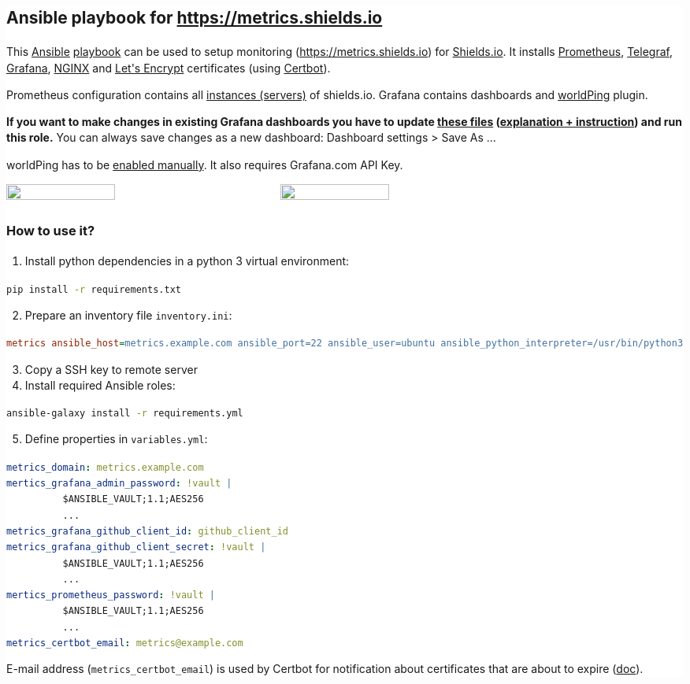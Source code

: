 ## Ansible playbook for https://metrics.shields.io

This [Ansible](https://www.ansible.com/) [playbook](https://docs.ansible.com/ansible/latest/user_guide/playbooks.html) can be used to setup monitoring (https://metrics.shields.io) for [Shields.io](https://shields.io/). It installs [Prometheus](https://prometheus.io/), [Telegraf](https://www.influxdata.com/time-series-platform/telegraf/), [Grafana](https://grafana.com/), [NGINX](https://www.nginx.com/) and [Let's Encrypt](https://letsencrypt.org/) certificates (using [Certbot](https://certbot.eff.org/)).

Prometheus configuration contains all [instances (servers)](https://github.com/badges/shields/blob/master/doc/production-hosting.md#badge-servers) of shields.io. Grafana contains dashboards and [worldPing](https://grafana.com/plugins/raintank-worldping-app) plugin. 

__If you want to make changes in existing Grafana dashboards you have to update [these files](grafana/dashboards) ([explanation + instruction](http://docs.grafana.org/administration/provisioning/#making-changes-to-a-provisioned-dashboard)) and run this role.__ You can always save changes as a new dashboard: Dashboard settings > Save As ...

worldPing has to be [enabled manually](https://grafana.com/plugins/raintank-worldping-app/installation). It also requires Grafana.com API Key. 

<img src=".readme/grafana-nodejs-dashboard.png" width="40%" height="40%"> <img src=".readme/grafana-services-dashboard.png" width="40%" height="40%">

### How to use it?

1. Install python dependencies in a python 3 virtual environment:
```bash
pip install -r requirements.txt
```
2. Prepare an inventory file `inventory.ini`:
```ini
metrics ansible_host=metrics.example.com ansible_port=22 ansible_user=ubuntu ansible_python_interpreter=/usr/bin/python3
```
3. Copy a SSH key to remote server
4. Install required Ansible roles:
```bash
ansible-galaxy install -r requirements.yml
```
5. Define properties in `variables.yml`:
```yml
metrics_domain: metrics.example.com
mertics_grafana_admin_password: !vault |
          $ANSIBLE_VAULT;1.1;AES256
          ...
metrics_grafana_github_client_id: github_client_id
metrics_grafana_github_client_secret: !vault |
          $ANSIBLE_VAULT;1.1;AES256
          ...
mertics_prometheus_password: !vault |
          $ANSIBLE_VAULT;1.1;AES256
          ...
metrics_certbot_email: metrics@example.com
```
E-mail address (`metrics_certbot_email`) is used by Certbot for notification about certificates that are about to expire ([doc](https://certbot.eff.org/docs/using.html)).
